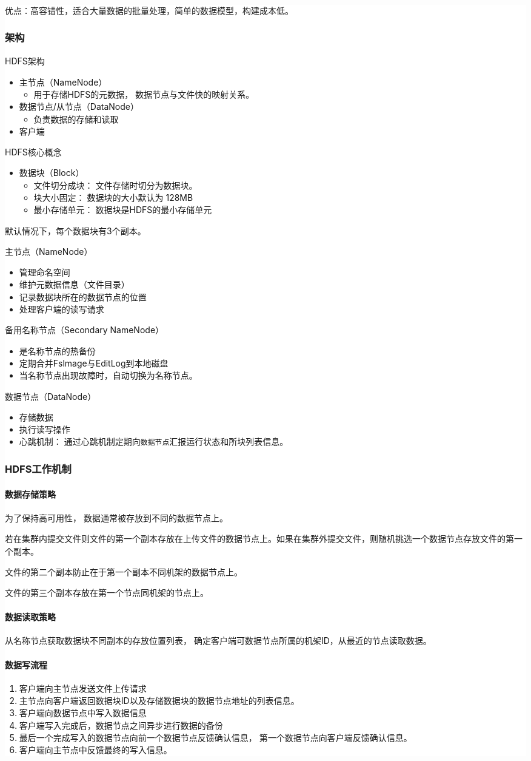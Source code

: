 优点：高容错性，适合大量数据的批量处理，简单的数据模型，构建成本低。

### 架构

HDFS架构
- 主节点（NameNode）
  - 用于存储HDFS的元数据， 数据节点与文件快的映射关系。
- 数据节点/从节点（DataNode）
  - 负责数据的存储和读取
- 客户端

HDFS核心概念
- 数据块（Block）
  - 文件切分成块： 文件存储时切分为数据块。
  - 块大小固定： 数据块的大小默认为 128MB
  - 最小存储单元： 数据块是HDFS的最小存储单元

默认情况下，每个数据块有3个副本。

主节点（NameNode）
- 管理命名空间
- 维护元数据信息（文件目录）
- 记录数据块所在的数据节点的位置
- 处理客户端的读写请求

备用名称节点（Secondary NameNode）
- 是名称节点的热备份
- 定期合并Fslmage与EditLog到本地磁盘
- 当名称节点出现故障时，自动切换为名称节点。

数据节点（DataNode）
- 存储数据
- 执行读写操作
- 心跳机制： 通过心跳机制定期向`数据节点`汇报运行状态和所块列表信息。

### HDFS工作机制

#### 数据存储策略

为了保持高可用性， 数据通常被存放到不同的数据节点上。

若在集群内提交文件则文件的第一个副本存放在上传文件的数据节点上。如果在集群外提交文件，则随机挑选一个数据节点存放文件的第一个副本。

文件的第二个副本防止在于第一个副本不同机架的数据节点上。

文件的第三个副本存放在第一个节点同机架的节点上。

#### 数据读取策略

从名称节点获取数据块不同副本的存放位置列表， 确定客户端可数据节点所属的机架ID，从最近的节点读取数据。


#### 数据写流程

1. 客户端向主节点发送文件上传请求
2. 主节点向客户端返回数据块ID以及存储数据块的数据节点地址的列表信息。
3. 客户端向数据节点中写入数据信息
4. 客户端写入完成后，数据节点之间异步进行数据的备份
5. 最后一个完成写入的数据节点向前一个数据节点反馈确认信息， 第一个数据节点向客户端反馈确认信息。
6. 客户端向主节点中反馈最终的写入信息。
